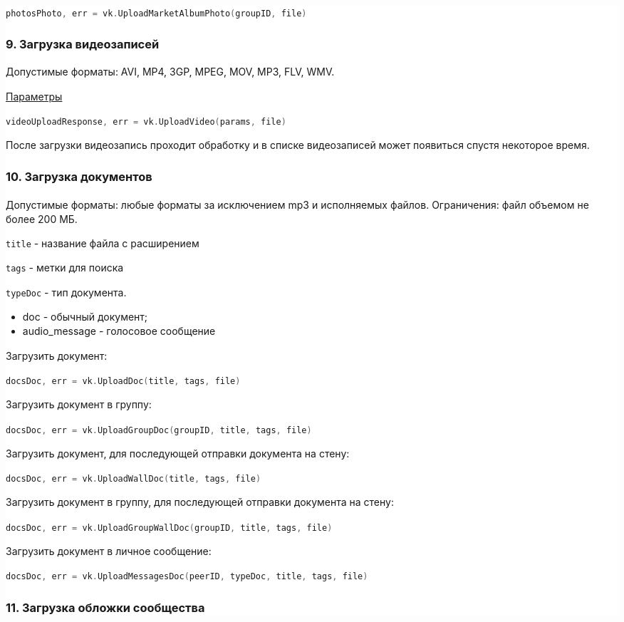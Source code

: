 ```go
photosPhoto, err = vk.UploadMarketAlbumPhoto(groupID, file)
```

### 9. Загрузка видеозаписей

Допустимые форматы: AVI, MP4, 3GP, MPEG, MOV, MP3, FLV, WMV.

[Параметры](https://vk.com/dev/video.save)

```go
videoUploadResponse, err = vk.UploadVideo(params, file)
```

После загрузки видеозапись проходит обработку и в списке видеозаписей может
появиться спустя некоторое время.

### 10. Загрузка документов

Допустимые форматы: любые форматы за исключением mp3 и исполняемых файлов.
Ограничения: файл объемом не более 200 МБ.

`title` - название файла с расширением

`tags` - метки для поиска

`typeDoc` - тип документа.

- doc - обычный документ;
- audio_message - голосовое сообщение

Загрузить документ:

```go
docsDoc, err = vk.UploadDoc(title, tags, file)
```

Загрузить документ в группу:

```go
docsDoc, err = vk.UploadGroupDoc(groupID, title, tags, file)
```

Загрузить документ, для последующей отправки документа на стену:

```go
docsDoc, err = vk.UploadWallDoc(title, tags, file)
```

Загрузить документ в группу, для последующей отправки документа на стену:

```go
docsDoc, err = vk.UploadGroupWallDoc(groupID, title, tags, file)
```

Загрузить документ в личное сообщение:

```go
docsDoc, err = vk.UploadMessagesDoc(peerID, typeDoc, title, tags, file)
```

### 11. Загрузка обложки сообщества

